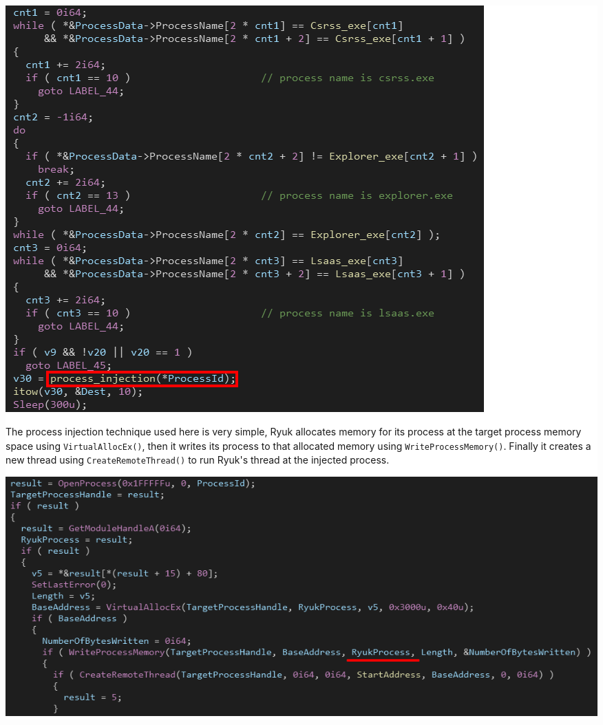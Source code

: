 [![12](/assets/images/malware-reports/ryuk-ransomware/12.png)](/assets/images/malware-reports/ryuk-ransomware/12.png)

The process injection technique used here is very simple, Ryuk allocates memory for its process at the target process memory space using `VirtualAllocEx()`, then it writes its process to that allocated memory using `WriteProcessMemory()`. Finally it creates a new thread using `CreateRemoteThread()` to run Ryuk's thread at the injected process.

[![13](/assets/images/malware-reports/ryuk-ransomware/13.png)](/assets/images/malware-reports/ryuk-ransomware/13.png)
